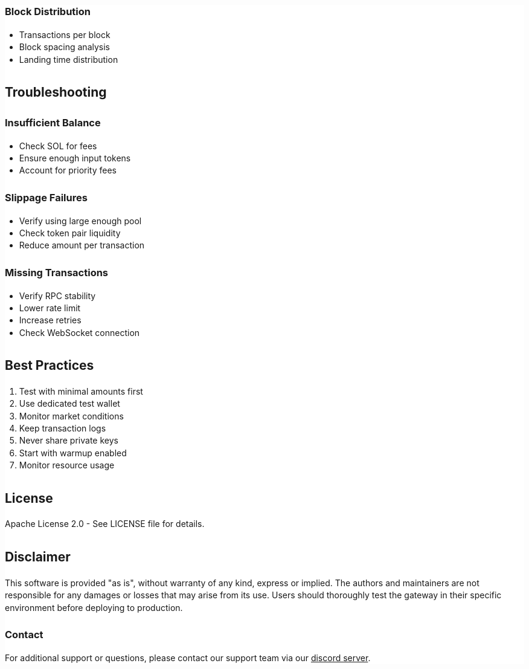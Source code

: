 ### Block Distribution
- Transactions per block
- Block spacing analysis
- Landing time distribution

## Troubleshooting

### Insufficient Balance
- Check SOL for fees
- Ensure enough input tokens
- Account for priority fees

### Slippage Failures
- Verify using large enough pool
- Check token pair liquidity
- Reduce amount per transaction

### Missing Transactions
- Verify RPC stability
- Lower rate limit
- Increase retries
- Check WebSocket connection

## Best Practices

1. Test with minimal amounts first
2. Use dedicated test wallet
3. Monitor market conditions
4. Keep transaction logs
5. Never share private keys
6. Start with warmup enabled
7. Monitor resource usage

## License
Apache License 2.0 - See LICENSE file for details.

## Disclaimer
This software is provided "as is", without warranty of any kind, express or implied. The authors and maintainers are not responsible for any damages or losses that may arise from its use. Users should thoroughly test the gateway in their specific environment before deploying to production.

### Contact
For additional support or questions, please contact our support team via our [discord server](https://discord.gg/thorlabs).
